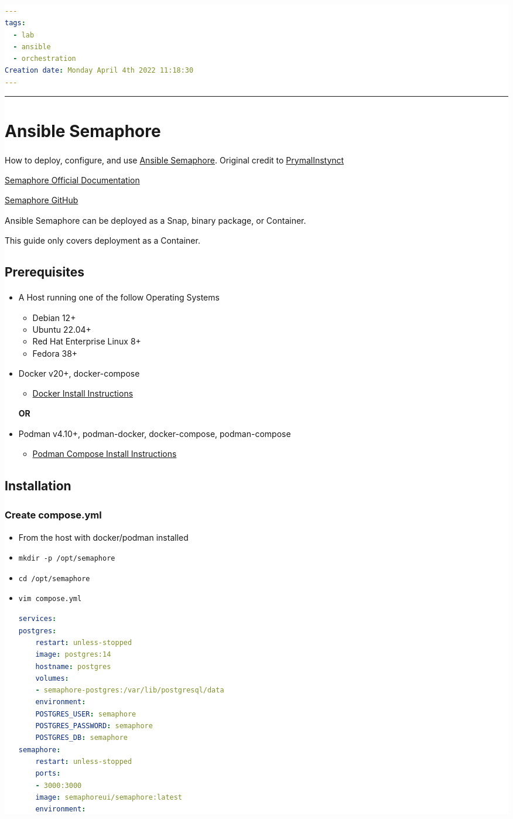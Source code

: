 ```yaml
---
tags:
  - lab
  - ansible
  - orchestration
Creation date: Monday April 4th 2022 11:18:30
---
```

---
# Ansible Semaphore
How to deploy, configure, and use [Ansible Semaphore](https://www.semui.co/). Original credit to [PrymalInstynct](https://github.com/PrymalInstynct)

[Semaphore Official Documentation](https://docs.semui.co/)

[Semaphore GitHub](https://github.com/ansible-semaphore/semaphore)

Ansible Semaphore can be deployed as a Snap, binary package, or Container.

This guide only covers  deployment as a Container.

## Prerequisites

- A Host running one of the follow Operating Systems
    - Debian 12+
    - Ubuntu 22.04+
    - Red Hat Enterprise Linux 8+
    - Fedora 38+

- Docker v20+, docker-compose
    - [Docker Install Instructions](https://docs.docker.com/engine/install/)

    **OR**

- Podman v4.10+, podman-docker, docker-compose, podman-compose
    - [Podman Compose Install Instructions](https://docs.oracle.com/en/learn/podman-compose/index.html#introduction)

## Installation
### Create compose.yml
- From the host with docker/podman installed
- `mkdir -p /opt/semaphore`
- `cd /opt/semaphore`
- `vim compose.yml`

    ```yaml
    services:
    postgres:
        restart: unless-stopped
        image: postgres:14
        hostname: postgres
        volumes:
        - semaphore-postgres:/var/lib/postgresql/data
        environment:
        POSTGRES_USER: semaphore
        POSTGRES_PASSWORD: semaphore
        POSTGRES_DB: semaphore
    semaphore:
        restart: unless-stopped
        ports:
        - 3000:3000
        image: semaphoreui/semaphore:latest
        environment: